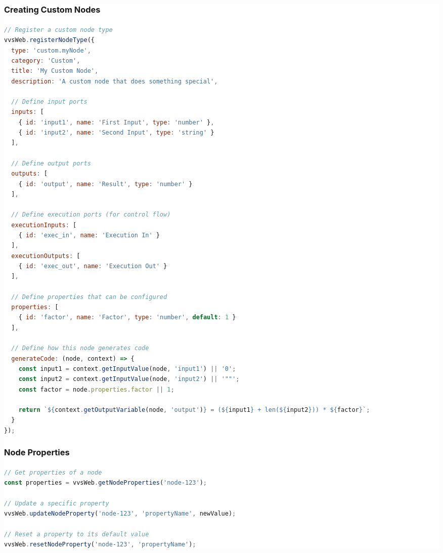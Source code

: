 ### Creating Custom Nodes

```javascript
// Register a custom node type
vvsWeb.registerNodeType({
  type: 'custom.myNode',
  category: 'Custom',
  title: 'My Custom Node',
  description: 'A custom node that does something special',
  
  // Define input ports
  inputs: [
    { id: 'input1', name: 'First Input', type: 'number' },
    { id: 'input2', name: 'Second Input', type: 'string' }
  ],
  
  // Define output ports
  outputs: [
    { id: 'output', name: 'Result', type: 'number' }
  ],
  
  // Define execution ports (for control flow)
  executionInputs: [
    { id: 'exec_in', name: 'Execution In' }
  ],
  executionOutputs: [
    { id: 'exec_out', name: 'Execution Out' }
  ],
  
  // Define properties that can be configured
  properties: [
    { id: 'factor', name: 'Factor', type: 'number', default: 1 }
  ],
  
  // Define how this node generates code
  generateCode: (node, context) => {
    const input1 = context.getInputValue(node, 'input1') || '0';
    const input2 = context.getInputValue(node, 'input2') || '""';
    const factor = node.properties.factor || 1;
    
    return `${context.getOutputVariable(node, 'output')} = (${input1} + len(${input2})) * ${factor}`;
  }
});
```

### Node Properties

```javascript
// Get properties of a node
const properties = vvsWeb.getNodeProperties('node-123');

// Update a specific property
vvsWeb.updateNodeProperty('node-123', 'propertyName', newValue);

// Reset a property to its default value
vvsWeb.resetNodeProperty('node-123', 'propertyName');
```
